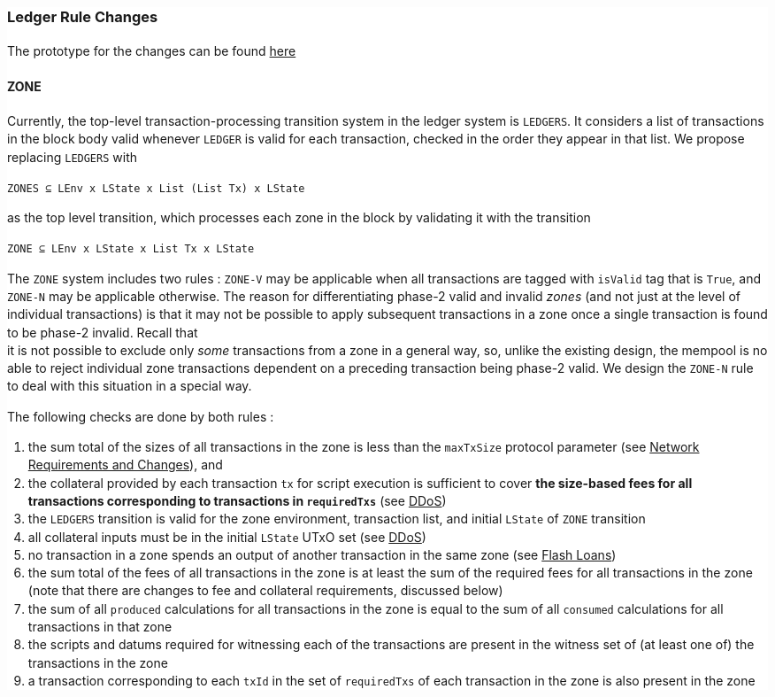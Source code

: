 
### Ledger Rule Changes

The prototype for the changes can be found
[here](https://github.com/IntersectMBO/formal-ledger-specifications/compare/polina-babel?expand=1)

#### ZONE

Currently, the top-level transaction-processing transition system in the ledger system is `LEDGERS`.
It considers a list of transactions in the block body valid whenever `LEDGER` is valid for
each transaction, checked in the order they appear in that list. We propose replacing `LEDGERS`
with

`ZONES ⊆ LEnv x LState x List (List Tx) x LState`

as the top level transition, which processes each zone in the block by
validating it with the transition

`ZONE ⊆ LEnv x LState x List Tx x LState`

The `ZONE` system includes two rules : `ZONE-V` may be applicable when all transactions are tagged with
`isValid` tag that is `True`, and `ZONE-N` may be applicable otherwise. The reason
for differentiating phase-2 valid and invalid _zones_ (and not just at the level
of individual transactions) is that it may not be possible to apply subsequent
transactions in a zone once a single transaction is found to be phase-2 invalid.
Recall that  
it is not possible to exclude only _some_ transactions from a zone in a general way,
so, unlike the existing design, the mempool is no able to reject individual zone transactions
dependent on a preceding transaction being phase-2 valid. We design the `ZONE-N`
rule to deal with this situation in a special way. 

The following checks are done by both rules :

1. the sum total of the sizes of all transactions in the zone is less than the `maxTxSize`
protocol parameter (see [Network Requirements and Changes](#network-requirements-and-changes)), and
2. the collateral provided by each transaction `tx` for script execution is sufficient
to cover **the size-based fees for all transactions corresponding to transactions in `requiredTxs`**
(see [DDoS](#ddos))
3. the `LEDGERS` transition is valid for the zone environment, transaction list,
and initial `LState` of `ZONE` transition
4. all collateral inputs must be in the initial `LState` UTxO set (see [DDoS](#ddos))
5. no transaction in a zone spends an output of another transaction in the same zone (see [Flash Loans](#flash-loans))
6. the sum total of the fees of all transactions in the zone is at least the sum of the 
required fees for all transactions in the zone (note that there are changes to fee and collateral requirements,
discussed below)
7. the sum of all `produced` calculations for all transactions in the zone is equal to
the sum of all `consumed` calculations for all transactions in that zone
8. the scripts and datums required for witnessing each of the transactions are present in 
the witness set of (at least one of) the transactions in the zone 
9. a transaction corresponding to each `txId` in the set of `requiredTxs` of each transaction
in the zone is also present in the zone
